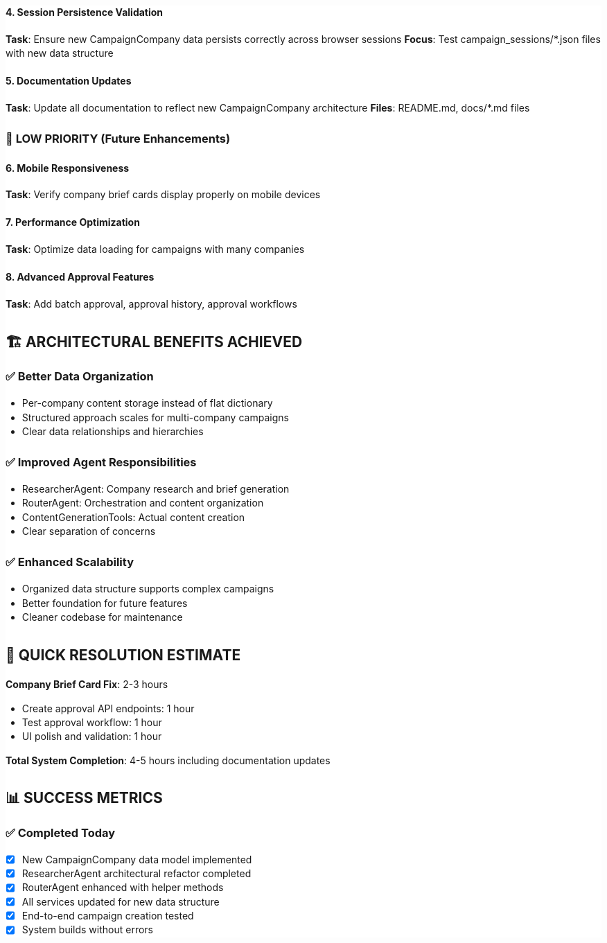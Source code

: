 #### **4. Session Persistence Validation**
**Task**: Ensure new CampaignCompany data persists correctly across browser sessions
**Focus**: Test campaign_sessions/*.json files with new data structure

#### **5. Documentation Updates**
**Task**: Update all documentation to reflect new CampaignCompany architecture
**Files**: README.md, docs/*.md files

### 🎯 **LOW PRIORITY (Future Enhancements)**

#### **6. Mobile Responsiveness**
**Task**: Verify company brief cards display properly on mobile devices

#### **7. Performance Optimization**
**Task**: Optimize data loading for campaigns with many companies

#### **8. Advanced Approval Features**
**Task**: Add batch approval, approval history, approval workflows

## 🏗️ **ARCHITECTURAL BENEFITS ACHIEVED**

### ✅ **Better Data Organization**
- Per-company content storage instead of flat dictionary
- Structured approach scales for multi-company campaigns
- Clear data relationships and hierarchies

### ✅ **Improved Agent Responsibilities**
- ResearcherAgent: Company research and brief generation
- RouterAgent: Orchestration and content organization  
- ContentGenerationTools: Actual content creation
- Clear separation of concerns

### ✅ **Enhanced Scalability**
- Organized data structure supports complex campaigns
- Better foundation for future features
- Cleaner codebase for maintenance

## 🔧 **QUICK RESOLUTION ESTIMATE**

**Company Brief Card Fix**: 2-3 hours
- Create approval API endpoints: 1 hour
- Test approval workflow: 1 hour  
- UI polish and validation: 1 hour

**Total System Completion**: 4-5 hours including documentation updates

## 📊 **SUCCESS METRICS**

### ✅ **Completed Today**
- [x] New CampaignCompany data model implemented
- [x] ResearcherAgent architectural refactor completed
- [x] RouterAgent enhanced with helper methods
- [x] All services updated for new data structure
- [x] End-to-end campaign creation tested
- [x] System builds without errors
